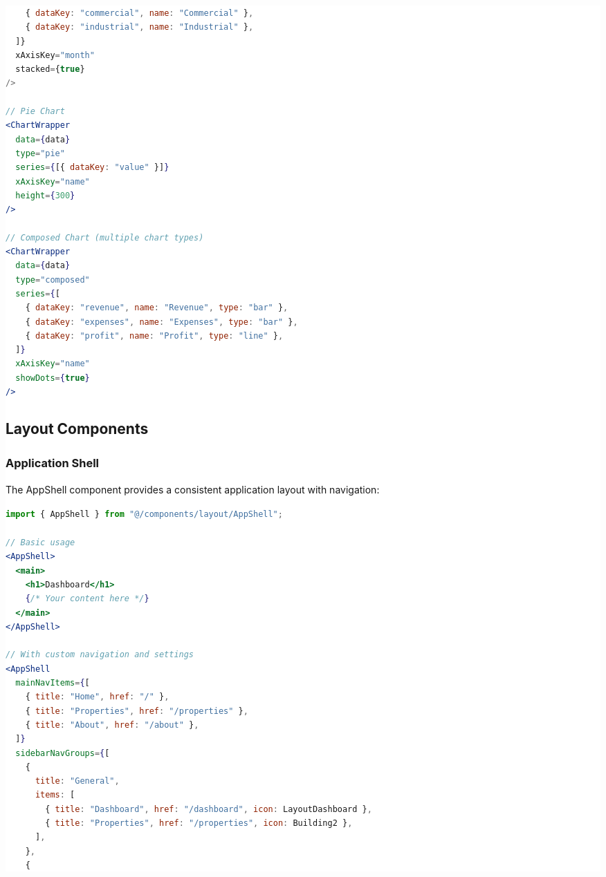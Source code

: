 ```jsx
    { dataKey: "commercial", name: "Commercial" },
    { dataKey: "industrial", name: "Industrial" },
  ]}
  xAxisKey="month"
  stacked={true}
/>

// Pie Chart
<ChartWrapper
  data={data}
  type="pie"
  series={[{ dataKey: "value" }]}
  xAxisKey="name"
  height={300}
/>

// Composed Chart (multiple chart types)
<ChartWrapper
  data={data}
  type="composed"
  series={[
    { dataKey: "revenue", name: "Revenue", type: "bar" },
    { dataKey: "expenses", name: "Expenses", type: "bar" },
    { dataKey: "profit", name: "Profit", type: "line" },
  ]}
  xAxisKey="name"
  showDots={true}
/>
```

## Layout Components

### Application Shell

The AppShell component provides a consistent application layout with navigation:

```jsx
import { AppShell } from "@/components/layout/AppShell";

// Basic usage
<AppShell>
  <main>
    <h1>Dashboard</h1>
    {/* Your content here */}
  </main>
</AppShell>

// With custom navigation and settings
<AppShell
  mainNavItems={[
    { title: "Home", href: "/" },
    { title: "Properties", href: "/properties" },
    { title: "About", href: "/about" },
  ]}
  sidebarNavGroups={[
    {
      title: "General",
      items: [
        { title: "Dashboard", href: "/dashboard", icon: LayoutDashboard },
        { title: "Properties", href: "/properties", icon: Building2 },
      ],
    },
    {
```
